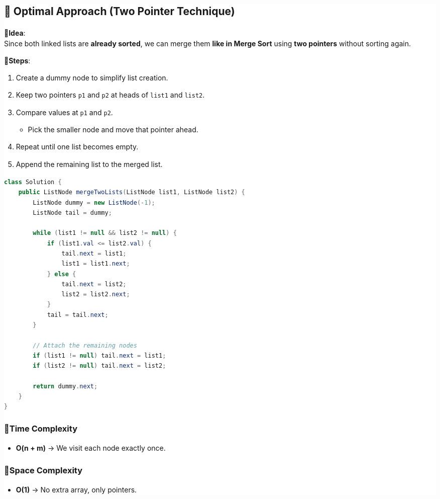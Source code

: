 ## 💠 Optimal Approach (Two Pointer Technique)

**📍Idea**:  
Since both linked lists are **already sorted**, we can merge them **like in Merge Sort** using **two pointers** without sorting again.

**📍Steps**:

1. Create a dummy node to simplify list creation.
    
2. Keep two pointers `p1` and `p2` at heads of `list1` and `list2`.
    
3. Compare values at `p1` and `p2`.
    
    * Pick the smaller node and move that pointer ahead.
        
4. Repeat until one list becomes empty.
    
5. Append the remaining list to the merged list.
    

```java
class Solution {
    public ListNode mergeTwoLists(ListNode list1, ListNode list2) {
        ListNode dummy = new ListNode(-1);
        ListNode tail = dummy;

        while (list1 != null && list2 != null) {
            if (list1.val <= list2.val) {
                tail.next = list1;
                list1 = list1.next;
            } else {
                tail.next = list2;
                list2 = list2.next;
            }
            tail = tail.next;
        }

        // Attach the remaining nodes
        if (list1 != null) tail.next = list1;
        if (list2 != null) tail.next = list2;

        return dummy.next;
    }
}
```

### 📍Time Complexity

* **O(n + m)** → We visit each node exactly once.
    

### 📍Space Complexity

* **O(1)** → No extra array, only pointers.
    